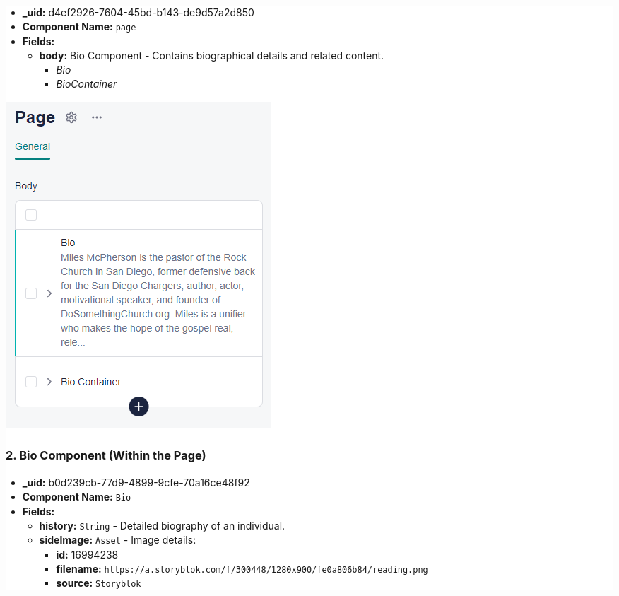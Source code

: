 - **\_uid:** d4ef2926-7604-45bd-b143-de9d57a2d850
- **Component Name:** `page`
- **Fields:**
  - **body:** Bio Component - Contains biographical details and related content.
    - _Bio_
    - _BioContainer_

![Screenshoot bio page](./docPicture/bioPage.PNG)

### 2. Bio Component (Within the Page)

- **\_uid:** b0d239cb-77d9-4899-9cfe-70a16ce48f92
- **Component Name:** `Bio`
- **Fields:**
  - **history:** `String` - Detailed biography of an individual.
  - **sideImage:** `Asset` - Image details:
    - **id:** 16994238
    - **filename:** `https://a.storyblok.com/f/300448/1280x900/fe0a806b84/reading.png`
    - **source:** `Storyblok`
